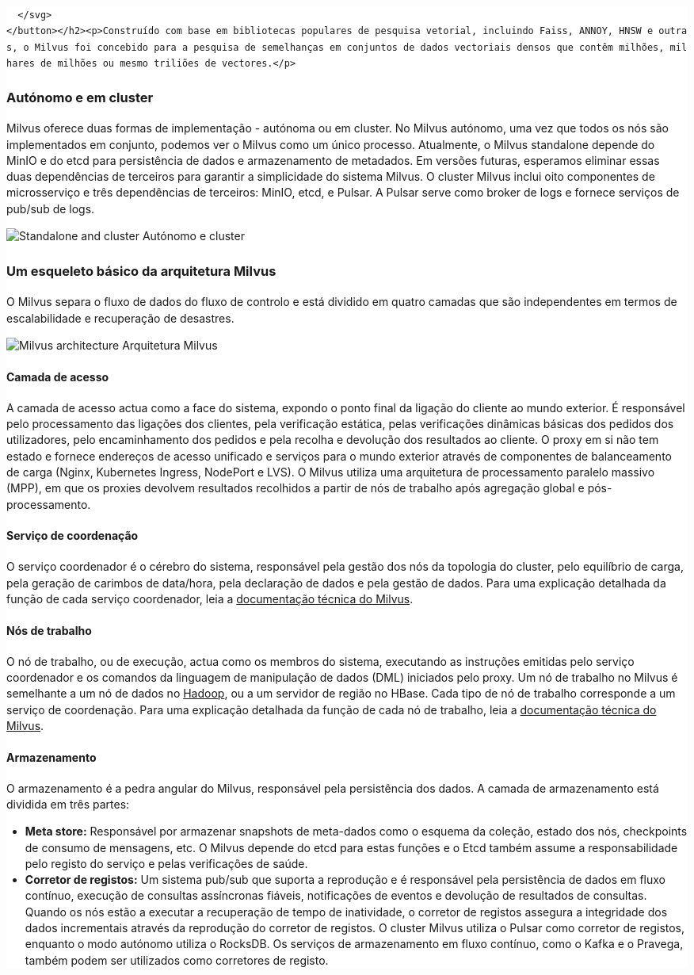       </svg>
    </button></h2><p>Construído com base em bibliotecas populares de pesquisa vetorial, incluindo Faiss, ANNOY, HNSW e outras, o Milvus foi concebido para a pesquisa de semelhanças em conjuntos de dados vectoriais densos que contêm milhões, milhares de milhões ou mesmo triliões de vectores.</p>
<h3 id="Standalone-and-cluster" class="common-anchor-header">Autónomo e em cluster</h3><p>Milvus oferece duas formas de implementação - autónoma ou em cluster. No Milvus autónomo, uma vez que todos os nós são implementados em conjunto, podemos ver o Milvus como um único processo. Atualmente, o Milvus standalone depende do MinIO e do etcd para persistência de dados e armazenamento de metadados. Em versões futuras, esperamos eliminar essas duas dependências de terceiros para garantir a simplicidade do sistema Milvus. O cluster Milvus inclui oito componentes de microsserviço e três dependências de terceiros: MinIO, etcd, e Pulsar. A Pulsar serve como broker de logs e fornece serviços de pub/sub de logs.</p>
<p>
  
   <span class="img-wrapper"> <img translate="no" src="https://assets.zilliz.com/standalone_and_cluster_7558f56e8c.png" alt="Standalone and cluster" class="doc-image" id="standalone-and-cluster" />
   </span> <span class="img-wrapper"> <span>Autónomo e cluster</span> </span></p>
<h3 id="A-bare-bones-skeleton-of-the-Milvus-architecture" class="common-anchor-header">Um esqueleto básico da arquitetura Milvus</h3><p>O Milvus separa o fluxo de dados do fluxo de controlo e está dividido em quatro camadas que são independentes em termos de escalabilidade e recuperação de desastres.</p>
<p>
  
   <span class="img-wrapper"> <img translate="no" src="https://assets.zilliz.com/Milvus_architecture_b7743a4a7f.png" alt="Milvus architecture" class="doc-image" id="milvus-architecture" />
   </span> <span class="img-wrapper"> <span>Arquitetura Milvus</span> </span></p>
<h4 id="Access-layer" class="common-anchor-header">Camada de acesso</h4><p>A camada de acesso actua como a face do sistema, expondo o ponto final da ligação do cliente ao mundo exterior. É responsável pelo processamento das ligações dos clientes, pela verificação estática, pelas verificações dinâmicas básicas dos pedidos dos utilizadores, pelo encaminhamento dos pedidos e pela recolha e devolução dos resultados ao cliente. O proxy em si não tem estado e fornece endereços de acesso unificado e serviços para o mundo exterior através de componentes de balanceamento de carga (Nginx, Kubernetes Ingress, NodePort e LVS). O Milvus utiliza uma arquitetura de processamento paralelo massivo (MPP), em que os proxies devolvem resultados recolhidos a partir de nós de trabalho após agregação global e pós-processamento.</p>
<h4 id="Coordinator-service" class="common-anchor-header">Serviço de coordenação</h4><p>O serviço coordenador é o cérebro do sistema, responsável pela gestão dos nós da topologia do cluster, pelo equilíbrio de carga, pela geração de carimbos de data/hora, pela declaração de dados e pela gestão de dados. Para uma explicação detalhada da função de cada serviço coordenador, leia a <a href="https://milvus.io/docs/v2.0.x/four_layers.md#Coordinator-service">documentação técnica do Milvus</a>.</p>
<h4 id="Worker-nodes" class="common-anchor-header">Nós de trabalho</h4><p>O nó de trabalho, ou de execução, actua como os membros do sistema, executando as instruções emitidas pelo serviço coordenador e os comandos da linguagem de manipulação de dados (DML) iniciados pelo proxy. Um nó de trabalho no Milvus é semelhante a um nó de dados no <a href="https://hadoop.apache.org/">Hadoop</a>, ou a um servidor de região no HBase. Cada tipo de nó de trabalho corresponde a um serviço de coordenação. Para uma explicação detalhada da função de cada nó de trabalho, leia a <a href="https://milvus.io/docs/v2.0.x/four_layers.md#Worker-nodes">documentação técnica do Milvus</a>.</p>
<h4 id="Storage" class="common-anchor-header">Armazenamento</h4><p>O armazenamento é a pedra angular do Milvus, responsável pela persistência dos dados. A camada de armazenamento está dividida em três partes:</p>
<ul>
<li><strong>Meta store:</strong> Responsável por armazenar snapshots de meta-dados como o esquema da coleção, estado dos nós, checkpoints de consumo de mensagens, etc. O Milvus depende do etcd para estas funções e o Etcd também assume a responsabilidade pelo registo do serviço e pelas verificações de saúde.</li>
<li><strong>Corretor de registos:</strong> Um sistema pub/sub que suporta a reprodução e é responsável pela persistência de dados em fluxo contínuo, execução de consultas assíncronas fiáveis, notificações de eventos e devolução de resultados de consultas. Quando os nós estão a executar a recuperação de tempo de inatividade, o corretor de registos assegura a integridade dos dados incrementais através da reprodução do corretor de registos. O cluster Milvus utiliza o Pulsar como corretor de registos, enquanto o modo autónomo utiliza o RocksDB. Os serviços de armazenamento em fluxo contínuo, como o Kafka e o Pravega, também podem ser utilizados como corretores de registo.</li>